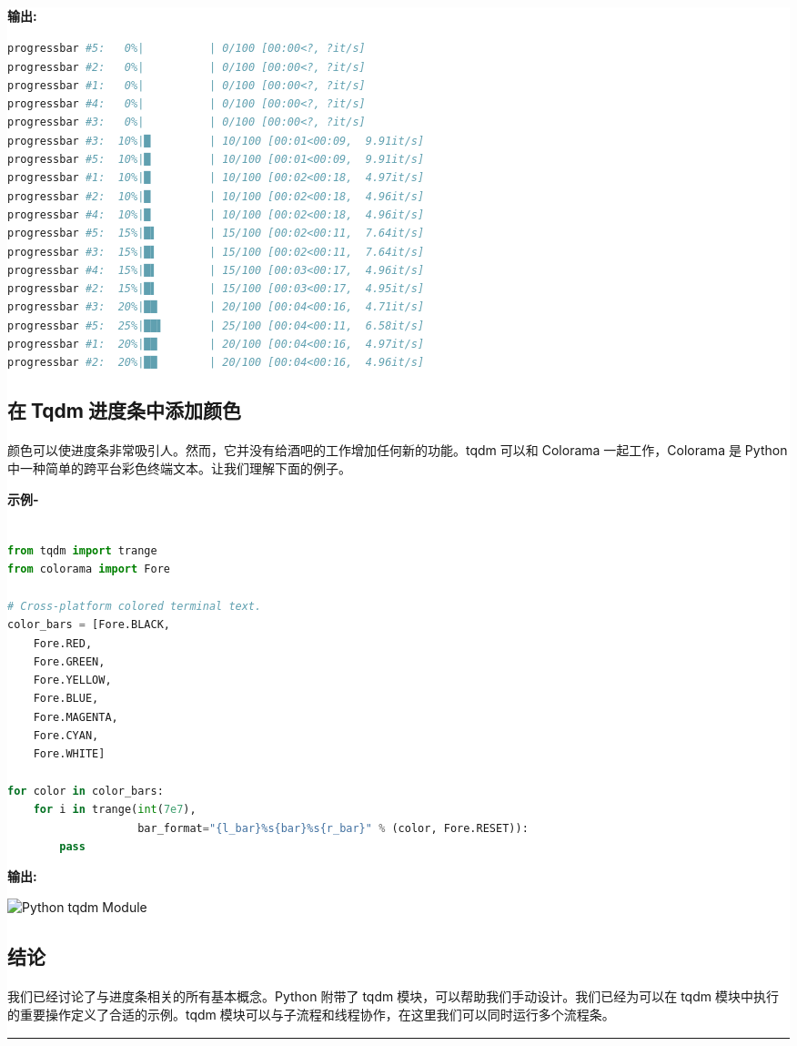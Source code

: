 **输出:**

```py
progressbar #5:   0%|          | 0/100 [00:00<?, ?it/s]
progressbar #2:   0%|          | 0/100 [00:00<?, ?it/s]
progressbar #1:   0%|          | 0/100 [00:00<?, ?it/s]
progressbar #4:   0%|          | 0/100 [00:00<?, ?it/s]
progressbar #3:   0%|          | 0/100 [00:00<?, ?it/s]
progressbar #3:  10%|█         | 10/100 [00:01<00:09,  9.91it/s]
progressbar #5:  10%|█         | 10/100 [00:01<00:09,  9.91it/s]
progressbar #1:  10%|█         | 10/100 [00:02<00:18,  4.97it/s]
progressbar #2:  10%|█         | 10/100 [00:02<00:18,  4.96it/s]
progressbar #4:  10%|█         | 10/100 [00:02<00:18,  4.96it/s]
progressbar #5:  15%|█▌        | 15/100 [00:02<00:11,  7.64it/s]
progressbar #3:  15%|█▌        | 15/100 [00:02<00:11,  7.64it/s]
progressbar #4:  15%|█▌        | 15/100 [00:03<00:17,  4.96it/s]
progressbar #2:  15%|█▌        | 15/100 [00:03<00:17,  4.95it/s]
progressbar #3:  20%|██        | 20/100 [00:04<00:16,  4.71it/s]
progressbar #5:  25%|██▌       | 25/100 [00:04<00:11,  6.58it/s]
progressbar #1:  20%|██        | 20/100 [00:04<00:16,  4.97it/s]
progressbar #2:  20%|██        | 20/100 [00:04<00:16,  4.96it/s]

```

## 在 Tqdm 进度条中添加颜色

颜色可以使进度条非常吸引人。然而，它并没有给酒吧的工作增加任何新的功能。tqdm 可以和 Colorama 一起工作，Colorama 是 Python 中一种简单的跨平台彩色终端文本。让我们理解下面的例子。

**示例-**

```py

from tqdm import trange
from colorama import Fore

# Cross-platform colored terminal text.
color_bars = [Fore.BLACK,
    Fore.RED,
    Fore.GREEN,
    Fore.YELLOW,
    Fore.BLUE,
    Fore.MAGENTA,
    Fore.CYAN,
    Fore.WHITE]

for color in color_bars:
    for i in trange(int(7e7),
                    bar_format="{l_bar}%s{bar}%s{r_bar}" % (color, Fore.RESET)):
        pass

```

**输出:**

![Python tqdm Module](img/0222af7a389e081afe42659cba665805.png)

## 结论

我们已经讨论了与进度条相关的所有基本概念。Python 附带了 tqdm 模块，可以帮助我们手动设计。我们已经为可以在 tqdm 模块中执行的重要操作定义了合适的示例。tqdm 模块可以与子流程和线程协作，在这里我们可以同时运行多个流程条。

* * *